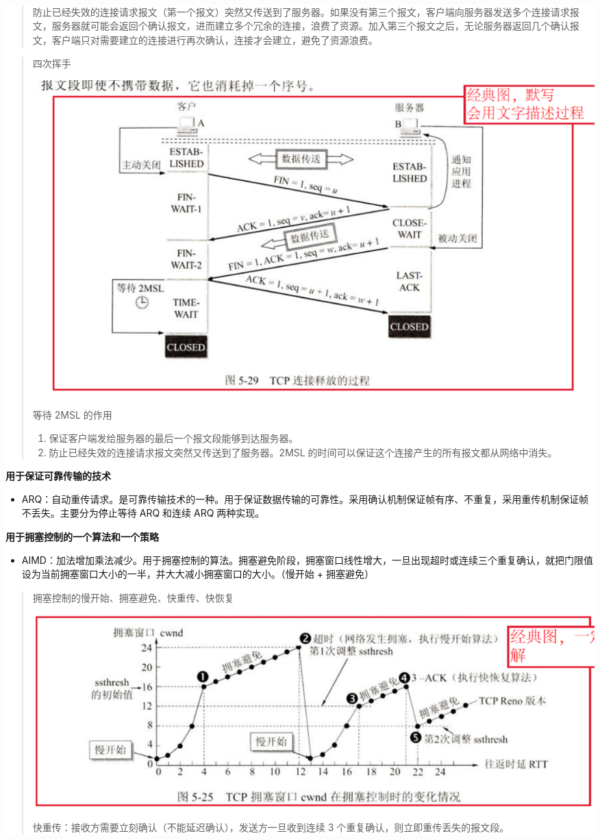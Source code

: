> 防止已经失效的连接请求报文（第一个报文）突然又传送到了服务器。如果没有第三个报文，客户端向服务器发送多个连接请求报文，服务器就可能会返回个确认报文，进而建立多个冗余的连接，浪费了资源。加入第三个报文之后，无论服务器返回几个确认报文，客户端只对需要建立的连接进行再次确认，连接才会建立，避免了资源浪费。

> 四次挥手
>
> ![tcp_4](../assets/img/tcp_4.png)
>
> 等待 2MSL 的作用
>
> 1. 保证客户端发给服务器的最后一个报文段能够到达服务器。
> 2. 防止已经失效的连接请求报文突然又传送到了服务器。2MSL 的时间可以保证这个连接产生的所有报文都从网络中消失。

**用于保证可靠传输的技术**

- ARQ：自动重传请求。是可靠传输技术的一种。用于保证数据传输的可靠性。采用确认机制保证帧有序、不重复，采用重传机制保证帧不丢失。主要分为停止等待 ARQ 和连续 ARQ 两种实现。

**用于拥塞控制的一个算法和一个策略**

- AIMD：加法增加乘法减少。用于拥塞控制的算法。拥塞避免阶段，拥塞窗口线性增大，一旦出现超时或连续三个重复确认，就把门限值设为当前拥塞窗口大小的一半，并大大减小拥塞窗口的大小。（慢开始 + 拥塞避免）

> 拥塞控制的慢开始、拥塞避免、快重传、快恢复
>
> ![crowd](../assets/img/crowd.png)
>
> 快重传：接收方需要立刻确认（不能延迟确认），发送方一旦收到连续 3 个重复确认，则立即重传丢失的报文段。
